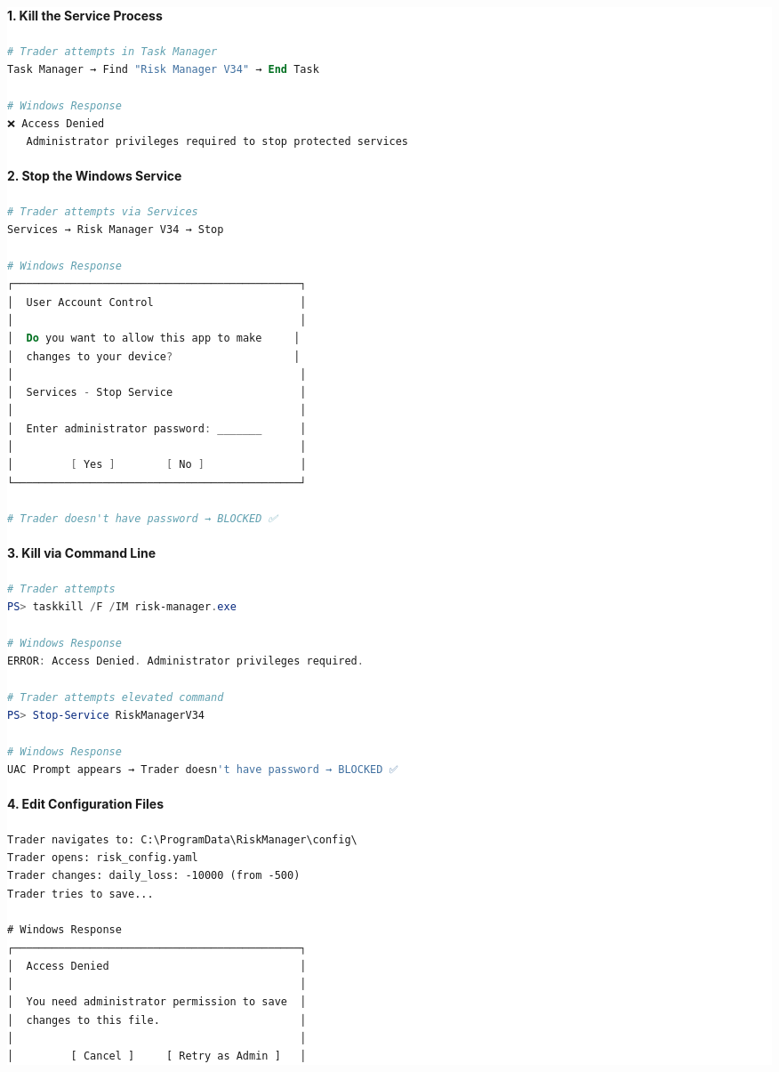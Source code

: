#### 1. Kill the Service Process

```powershell
# Trader attempts in Task Manager
Task Manager → Find "Risk Manager V34" → End Task

# Windows Response
❌ Access Denied
   Administrator privileges required to stop protected services
```

#### 2. Stop the Windows Service

```powershell
# Trader attempts via Services
Services → Risk Manager V34 → Stop

# Windows Response
┌─────────────────────────────────────────────┐
│  User Account Control                       │
│                                             │
│  Do you want to allow this app to make     │
│  changes to your device?                   │
│                                             │
│  Services - Stop Service                    │
│                                             │
│  Enter administrator password: _______      │
│                                             │
│         [ Yes ]        [ No ]               │
└─────────────────────────────────────────────┘

# Trader doesn't have password → BLOCKED ✅
```

#### 3. Kill via Command Line

```powershell
# Trader attempts
PS> taskkill /F /IM risk-manager.exe

# Windows Response
ERROR: Access Denied. Administrator privileges required.

# Trader attempts elevated command
PS> Stop-Service RiskManagerV34

# Windows Response
UAC Prompt appears → Trader doesn't have password → BLOCKED ✅
```

#### 4. Edit Configuration Files

```
Trader navigates to: C:\ProgramData\RiskManager\config\
Trader opens: risk_config.yaml
Trader changes: daily_loss: -10000 (from -500)
Trader tries to save...

# Windows Response
┌─────────────────────────────────────────────┐
│  Access Denied                              │
│                                             │
│  You need administrator permission to save  │
│  changes to this file.                      │
│                                             │
│         [ Cancel ]     [ Retry as Admin ]   │
```